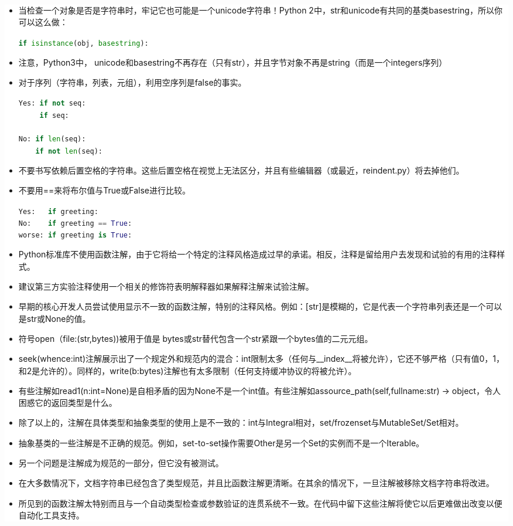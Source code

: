     

* 当检查一个对象是否是字符串时，牢记它也可能是一个unicode字符串！Python 2中，str和unicode有共同的基类basestring，所以你可以这么做：

    ```python
    if isinstance(obj, basestring):
    ```

    

* 注意，Python3中， unicode和basestring不再存在（只有str），并且字节对象不再是string（而是一个integers序列）

* 对于序列（字符串，列表，元组），利用空序列是false的事实。

    ```python
    Yes: if not seq:
    	 if seq:
    	
    No: if len(seq):
    	if not len(seq):
    ```

* 不要书写依赖后置空格的字符串。这些后置空格在视觉上无法区分，并且有些编辑器（或最近，reindent.py）将去掉他们。

* 不要用==来将布尔值与True或False进行比较。

    ```python
    Yes:   if greeting:
    No:	   if greeting == True:
    worse: if greeting is True:
    ```

    

* Python标准库不使用函数注解，由于它将给一个特定的注释风格造成过早的承诺。相反，注释是留给用户去发现和试验的有用的注释样式。

* 建议第三方实验注释使用一个相关的修饰符表明解释器如果解释注解来试验注解。

* 早期的核心开发人员尝试使用显示不一致的函数注解，特别的注释风格。例如：[str]是模糊的，它是代表一个字符串列表还是一个可以是str或None的值。

* 符号open（file:(str,bytes))被用于值是 bytes或str替代包含一个str紧跟一个bytes值的二元元组。

* seek(whence:int)注解展示出了一个规定外和规范内的混合：int限制太多（任何与__index__将被允许），它还不够严格（只有值0，1，和2是允许的）。同样的，write(b:bytes)注解也有太多限制（任何支持缓冲协议的将被允许）。

* 有些注解如read1(n:int=None)是自相矛盾的因为None不是一个int值。有些注解如assource_path(self,fullname:str) -> object，令人困惑它的返回类型是什么。

* 除了以上的，注解在具体类型和抽象类型的使用上是不一致的：int与Integral相对，set/frozenset与MutableSet/Set相对。
* 抽象基类的一些注解是不正确的规范。例如，set-to-set操作需要Other是另一个Set的实例而不是一个Iterable。

* 另一个问题是注解成为规范的一部分，但它没有被测试。

* 在大多数情况下，文档字符串已经包含了类型规范，并且比函数注解更清晰。在其余的情况下，一旦注解被移除文档字符串将改进。
* 所见到的函数注解太特别而且与一个自动类型检查或参数验证的连贯系统不一致。在代码中留下这些注解将使它以后更难做出改变以便自动化工具支持。